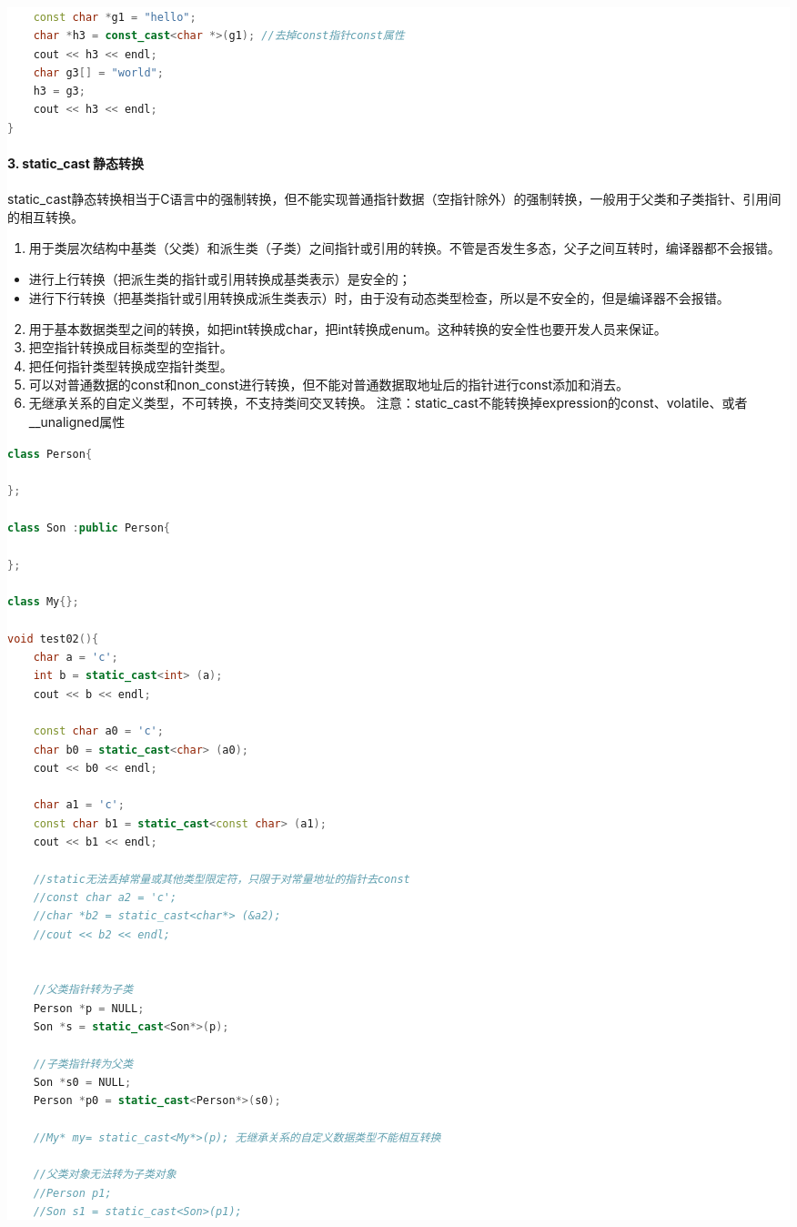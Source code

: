 ```cpp
    const char *g1 = "hello";
    char *h3 = const_cast<char *>(g1); //去掉const指针const属性
    cout << h3 << endl;
    char g3[] = "world";
    h3 = g3;
    cout << h3 << endl;
}
```
#### 3. static_cast 静态转换
static_cast静态转换相当于C语言中的强制转换，但不能实现普通指针数据（空指针除外）的强制转换，一般用于父类和子类指针、引用间的相互转换。
1. 用于类层次结构中基类（父类）和派生类（子类）之间指针或引用的转换。不管是否发生多态，父子之间互转时，编译器都不会报错。
- 进行上行转换（把派生类的指针或引用转换成基类表示）是安全的；
- 进行下行转换（把基类指针或引用转换成派生类表示）时，由于没有动态类型检查，所以是不安全的，但是编译器不会报错。
2. 用于基本数据类型之间的转换，如把int转换成char，把int转换成enum。这种转换的安全性也要开发人员来保证。
3. 把空指针转换成目标类型的空指针。
4. 把任何指针类型转换成空指针类型。
5. 可以对普通数据的const和non_const进行转换，但不能对普通数据取地址后的指针进行const添加和消去。
6. 无继承关系的自定义类型，不可转换，不支持类间交叉转换。
注意：static_cast不能转换掉expression的const、volatile、或者__unaligned属性
```cpp
class Person{

};

class Son :public Person{

};

class My{};

void test02(){
    char a = 'c';
    int b = static_cast<int> (a);
    cout << b << endl;

    const char a0 = 'c';
    char b0 = static_cast<char> (a0);
    cout << b0 << endl;

    char a1 = 'c';
    const char b1 = static_cast<const char> (a1);
    cout << b1 << endl;

    //static无法丢掉常量或其他类型限定符，只限于对常量地址的指针去const
    //const char a2 = 'c';
    //char *b2 = static_cast<char*> (&a2);
    //cout << b2 << endl;


    //父类指针转为子类
    Person *p = NULL;
    Son *s = static_cast<Son*>(p);

    //子类指针转为父类
    Son *s0 = NULL;
    Person *p0 = static_cast<Person*>(s0);

    //My* my= static_cast<My*>(p); 无继承关系的自定义数据类型不能相互转换

    //父类对象无法转为子类对象
    //Person p1;
    //Son s1 = static_cast<Son>(p1);

```